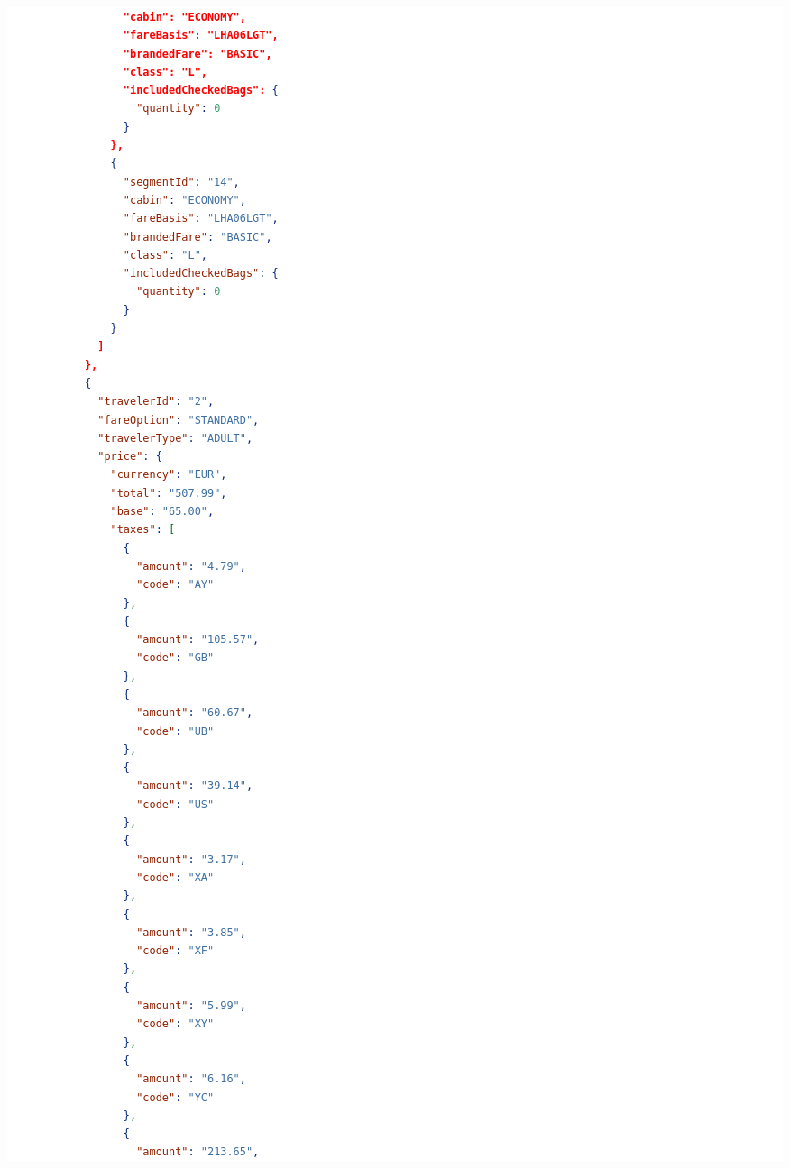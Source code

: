 ```json
                  "cabin": "ECONOMY",
                  "fareBasis": "LHA06LGT",
                  "brandedFare": "BASIC",
                  "class": "L",
                  "includedCheckedBags": {
                    "quantity": 0
                  }
                },
                {
                  "segmentId": "14",
                  "cabin": "ECONOMY",
                  "fareBasis": "LHA06LGT",
                  "brandedFare": "BASIC",
                  "class": "L",
                  "includedCheckedBags": {
                    "quantity": 0
                  }
                }
              ]
            },
            {
              "travelerId": "2",
              "fareOption": "STANDARD",
              "travelerType": "ADULT",
              "price": {
                "currency": "EUR",
                "total": "507.99",
                "base": "65.00",
                "taxes": [
                  {
                    "amount": "4.79",
                    "code": "AY"
                  },
                  {
                    "amount": "105.57",
                    "code": "GB"
                  },
                  {
                    "amount": "60.67",
                    "code": "UB"
                  },
                  {
                    "amount": "39.14",
                    "code": "US"
                  },
                  {
                    "amount": "3.17",
                    "code": "XA"
                  },
                  {
                    "amount": "3.85",
                    "code": "XF"
                  },
                  {
                    "amount": "5.99",
                    "code": "XY"
                  },
                  {
                    "amount": "6.16",
                    "code": "YC"
                  },
                  {
                    "amount": "213.65",
```